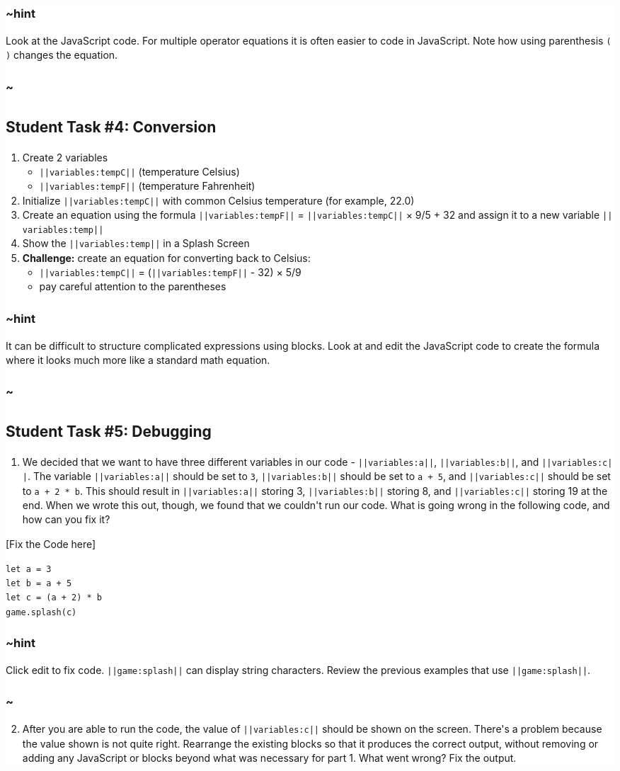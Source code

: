 ### ~hint
Look at the JavaScript code. For multiple operator equations it is often easier to code in JavaScript. Note how using parenthesis `( )` changes the equation.
### ~

## Student Task #4: Conversion
1. Create 2 variables
    * ``||variables:tempC||`` (temperature Celsius) 
    * ``||variables:tempF||`` (temperature Fahrenheit)
2. Initialize ``||variables:tempC||`` with common Celsius temperature (for example, 22.0)
3. Create an equation using the formula ``||variables:tempF||`` = ``||variables:tempC||`` × 9/5 + 32 and assign it to a new variable ``||variables:temp||``
4. Show the ``||variables:temp||`` in a Splash Screen
4. **Challenge:** create an equation for converting back to Celsius:
    * ``||variables:tempC||`` = (``||variables:tempF||`` - 32) × 5/9
    * pay careful attention to the parentheses

### ~hint
It can be difficult to structure complicated expressions using blocks. Look at and edit the JavaScript code to create the formula where it looks much more like a standard math equation.
### ~

## Student Task #5: Debugging
1. We decided that we want to have three different variables in our code - ``||variables:a||``, ``||variables:b||``, and ``||variables:c||``. The variable ``||variables:a||`` should be set to `3`, ``||variables:b||`` should be set to `a + 5`, and ``||variables:c||`` should be set to `a + 2 * b`. This should result in ``||variables:a||`` storing 3, ``||variables:b||`` storing 8, and ``||variables:c||`` storing 19 at the end. When we wrote this out, though, we found that we couldn't run our code. What is going wrong in the following code, and how can you fix it?

[Fix the Code here]
```typscript
let a = 3
let b = a + 5
let c = (a + 2) * b
game.splash(c)
```

### ~hint
Click edit to fix code. ``||game:splash||`` can display string characters. Review the previous examples that use ``||game:splash||``.
### ~

2. After you are able to run the code, the value of ``||variables:c||`` should be shown on the screen. There's a problem because the value shown is not quite right. Rearrange the existing blocks so that it produces the correct output, without removing or adding any JavaScript or blocks beyond what was necessary for part 1. What went wrong? Fix the output.
